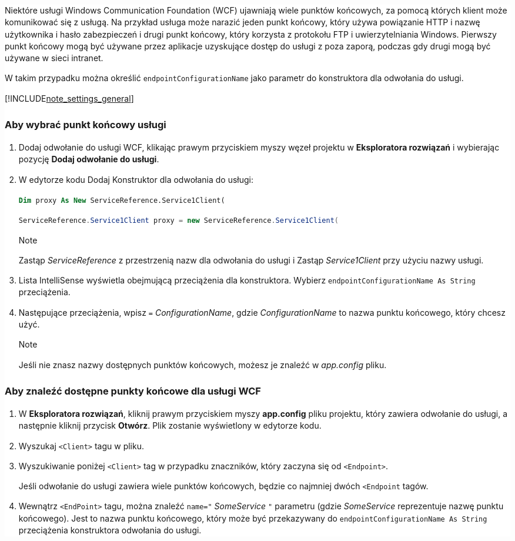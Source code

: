 Niektóre usługi Windows Communication Foundation (WCF) ujawniają wiele punktów końcowych, za pomocą których klient może komunikować się z usługą. Na przykład usługa może narazić jeden punkt końcowy, który używa powiązanie HTTP i nazwę użytkownika i hasło zabezpieczeń i drugi punkt końcowy, który korzysta z protokołu FTP i uwierzytelniania Windows. Pierwszy punkt końcowy mogą być używane przez aplikacje uzyskujące dostęp do usługi z poza zaporą, podczas gdy drugi mogą być używane w sieci intranet.

W takim przypadku można określić `endpointConfigurationName` jako parametr do konstruktora dla odwołania do usługi.

[!INCLUDE[note_settings_general](../data-tools/includes/note_settings_general_md.md)]

### <a name="to-select-a-service-endpoint"></a>Aby wybrać punkt końcowy usługi

1.  Dodaj odwołanie do usługi WCF, klikając prawym przyciskiem myszy węzeł projektu w **Eksploratora rozwiązań** i wybierając pozycję **Dodaj odwołanie do usługi**.

2.  W edytorze kodu Dodaj Konstruktor dla odwołania do usługi:

    ```vb
    Dim proxy As New ServiceReference.Service1Client(
    ```

    ```csharp
    ServiceReference.Service1Client proxy = new ServiceReference.Service1Client(
    ```

    > [!NOTE]
    > Zastąp *ServiceReference* z przestrzenią nazw dla odwołania do usługi i Zastąp *Service1Client* przy użyciu nazwy usługi.

3.  Lista IntelliSense wyświetla obejmującą przeciążenia dla konstruktora. Wybierz `endpointConfigurationName As String` przeciążenia.

4.  Następujące przeciążenia, wpisz `=` *ConfigurationName*, gdzie *ConfigurationName* to nazwa punktu końcowego, który chcesz użyć.

    > [!NOTE]
    > Jeśli nie znasz nazwy dostępnych punktów końcowych, możesz je znaleźć w *app.config* pliku.

### <a name="to-find-the-available-endpoints-for-a-wcf-service"></a>Aby znaleźć dostępne punkty końcowe dla usługi WCF

1.  W **Eksploratora rozwiązań**, kliknij prawym przyciskiem myszy **app.config** pliku projektu, który zawiera odwołanie do usługi, a następnie kliknij przycisk **Otwórz**. Plik zostanie wyświetlony w edytorze kodu.

2.  Wyszukaj `<Client>` tagu w pliku.

3.  Wyszukiwanie poniżej `<Client>` tag w przypadku znaczników, który zaczyna się od `<Endpoint>`.

     Jeśli odwołanie do usługi zawiera wiele punktów końcowych, będzie co najmniej dwóch `<Endpoint` tagów.

4.  Wewnątrz `<EndPoint>` tagu, można znaleźć `name="` *SomeService* `"` parametru (gdzie *SomeService* reprezentuje nazwę punktu końcowego). Jest to nazwa punktu końcowego, który może być przekazywany do `endpointConfigurationName As String` przeciążenia konstruktora odwołania do usługi.
